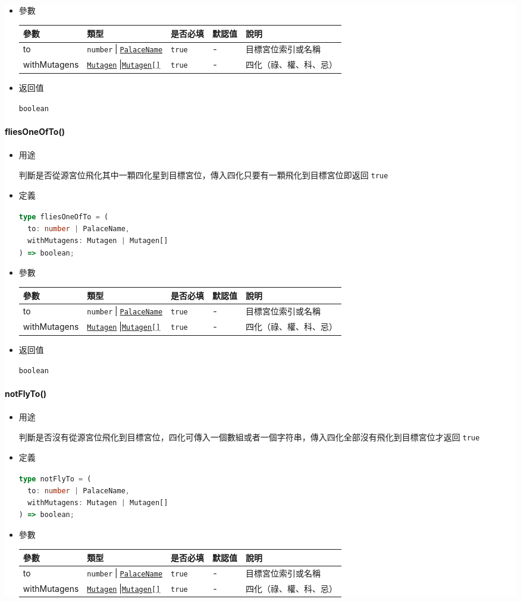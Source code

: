   - 參數

    | 參數        | 類型                                      | 是否必填 | 默認值 | 說明                 |
    | ----------- | --------------------------------------- | -------- | ------ | -------------------- |
    | to | `number` \| [`PalaceName`](../type-definition.md#palacename) | `true`   | -      | 目標宮位索引或名稱|
    | withMutagens | [`Mutagen`](../type-definition.md#mutagen) \|[`Mutagen[]`](../type-definition.md#mutagen) | `true`   | -      | 四化（祿、權、科、忌）|

  - 返回值

    `boolean`
  #### fliesOneOfTo() <Badge type="warning" text="^2.1.0" />

  - 用途

    判斷是否從源宮位飛化其中一顆四化星到目標宮位，傳入四化只要有一顆飛化到目標宮位即返回 `true`

  - 定義

    ```ts
    type fliesOneOfTo = (
      to: number | PalaceName, 
      withMutagens: Mutagen | Mutagen[]
    ) => boolean;
    ```
    
  - 參數

    | 參數        | 類型                                      | 是否必填 | 默認值 | 說明                 |
    | ----------- | --------------------------------------- | -------- | ------ | -------------------- |
    | to | `number` \| [`PalaceName`](../type-definition.md#palacename) | `true`   | -      | 目標宮位索引或名稱|
    | withMutagens | [`Mutagen`](../type-definition.md#mutagen) \|[`Mutagen[]`](../type-definition.md#mutagen) | `true`   | -      | 四化（祿、權、科、忌）|

  - 返回值

    `boolean`
  #### notFlyTo() <Badge type="warning" text="^2.1.0" />

  - 用途

    判斷是否沒有從源宮位飛化到目標宮位，四化可傳入一個數組或者一個字符串，傳入四化全部沒有飛化到目標宮位才返回 `true`

  - 定義

    ```ts
    type notFlyTo = (
      to: number | PalaceName, 
      withMutagens: Mutagen | Mutagen[]
    ) => boolean;
    ```
    
  - 參數

    | 參數        | 類型                                      | 是否必填 | 默認值 | 說明                 |
    | ----------- | --------------------------------------- | -------- | ------ | -------------------- |
    | to | `number` \| [`PalaceName`](../type-definition.md#palacename) | `true`   | -      | 目標宮位索引或名稱|
    | withMutagens | [`Mutagen`](../type-definition.md#mutagen) \|[`Mutagen[]`](../type-definition.md#mutagen) | `true`   | -      | 四化（祿、權、科、忌）|
